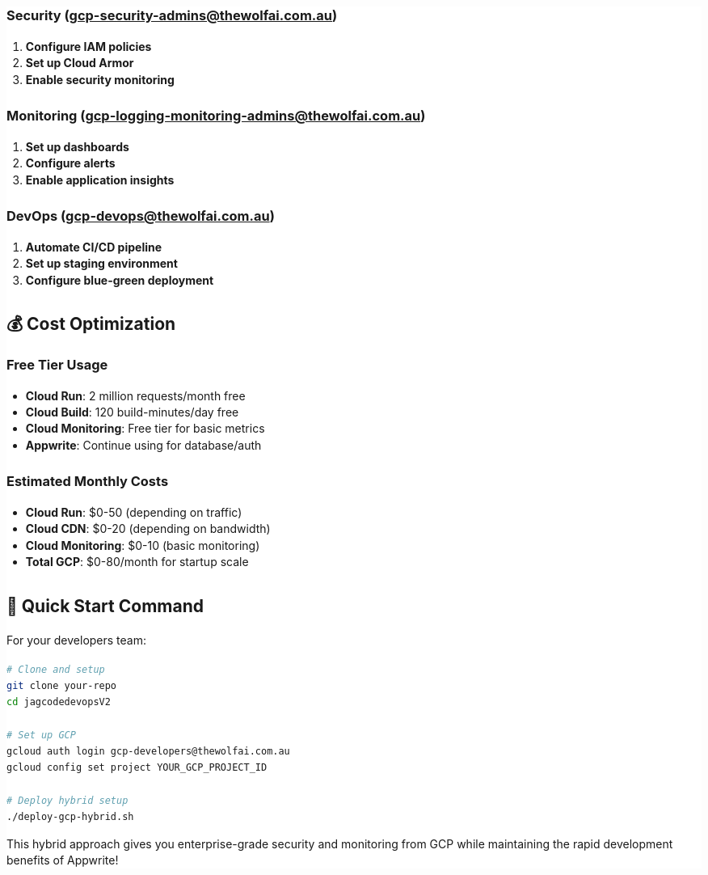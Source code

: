 ### Security (gcp-security-admins@thewolfai.com.au)
1. **Configure IAM policies**
2. **Set up Cloud Armor**
3. **Enable security monitoring**

### Monitoring (gcp-logging-monitoring-admins@thewolfai.com.au)
1. **Set up dashboards**
2. **Configure alerts**
3. **Enable application insights**

### DevOps (gcp-devops@thewolfai.com.au)
1. **Automate CI/CD pipeline**
2. **Set up staging environment**
3. **Configure blue-green deployment**

## 💰 **Cost Optimization**

### Free Tier Usage
- **Cloud Run**: 2 million requests/month free
- **Cloud Build**: 120 build-minutes/day free
- **Cloud Monitoring**: Free tier for basic metrics
- **Appwrite**: Continue using for database/auth

### Estimated Monthly Costs
- **Cloud Run**: $0-50 (depending on traffic)
- **Cloud CDN**: $0-20 (depending on bandwidth)
- **Cloud Monitoring**: $0-10 (basic monitoring)
- **Total GCP**: $0-80/month for startup scale

## 🚀 **Quick Start Command**

For your developers team:
```bash
# Clone and setup
git clone your-repo
cd jagcodedevopsV2

# Set up GCP
gcloud auth login gcp-developers@thewolfai.com.au
gcloud config set project YOUR_GCP_PROJECT_ID

# Deploy hybrid setup
./deploy-gcp-hybrid.sh
```

This hybrid approach gives you enterprise-grade security and monitoring from GCP while maintaining the rapid development benefits of Appwrite!